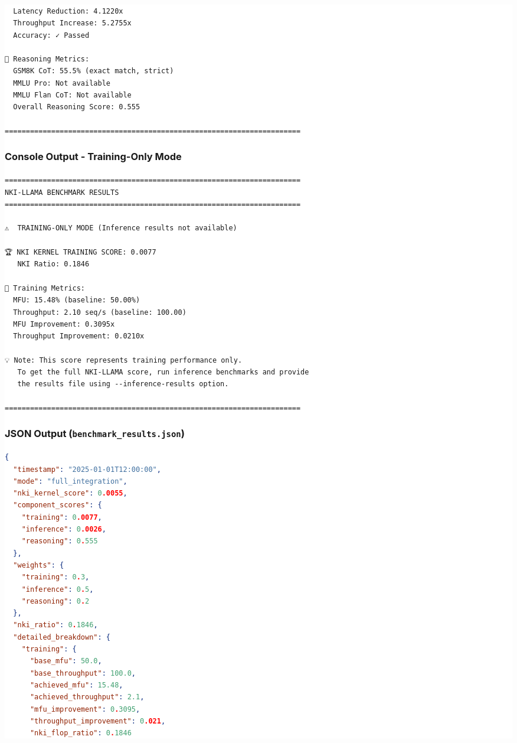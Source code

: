 ```
  Latency Reduction: 4.1220x
  Throughput Increase: 5.2755x
  Accuracy: ✓ Passed

🧠 Reasoning Metrics:
  GSM8K CoT: 55.5% (exact match, strict)
  MMLU Pro: Not available
  MMLU Flan CoT: Not available
  Overall Reasoning Score: 0.555

======================================================================
```

### Console Output - Training-Only Mode
```
======================================================================
NKI-LLAMA BENCHMARK RESULTS
======================================================================

⚠️  TRAINING-ONLY MODE (Inference results not available)

🏆 NKI KERNEL TRAINING SCORE: 0.0077
   NKI Ratio: 0.1846

🎯 Training Metrics:
  MFU: 15.48% (baseline: 50.00%)
  Throughput: 2.10 seq/s (baseline: 100.00)
  MFU Improvement: 0.3095x
  Throughput Improvement: 0.0210x

💡 Note: This score represents training performance only.
   To get the full NKI-LLAMA score, run inference benchmarks and provide
   the results file using --inference-results option.

======================================================================
```

### JSON Output (`benchmark_results.json`)
```json
{
  "timestamp": "2025-01-01T12:00:00",
  "mode": "full_integration",
  "nki_kernel_score": 0.0055,
  "component_scores": {
    "training": 0.0077,
    "inference": 0.0026,
    "reasoning": 0.555
  },
  "weights": {
    "training": 0.3,
    "inference": 0.5,
    "reasoning": 0.2
  },
  "nki_ratio": 0.1846,
  "detailed_breakdown": {
    "training": {
      "base_mfu": 50.0,
      "base_throughput": 100.0,
      "achieved_mfu": 15.48,
      "achieved_throughput": 2.1,
      "mfu_improvement": 0.3095,
      "throughput_improvement": 0.021,
      "nki_flop_ratio": 0.1846
```